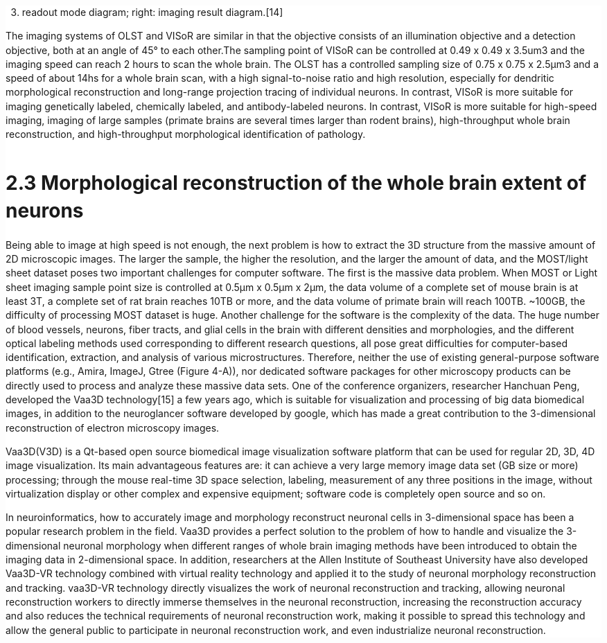 3. readout mode diagram; right: imaging result diagram.[14]

The imaging systems of OLST and VISoR are similar in that the objective consists of an illumination objective and a detection objective, both at an angle of 45° to each other.The sampling point of VISoR can be controlled at 0.49 x 0.49 x 3.5um3 and the imaging speed can reach 2 hours to scan the whole brain. The OLST has a controlled sampling size of 0.75 x 0.75 x 2.5µm3 and a speed of about 14hs for a whole brain scan, with a high signal-to-noise ratio and high resolution, especially for dendritic morphological reconstruction and long-range projection tracing of individual neurons. In contrast, VISoR is more suitable for imaging genetically labeled, chemically labeled, and antibody-labeled neurons. In contrast, VISoR is more suitable for high-speed imaging, imaging of large samples (primate brains are several times larger than rodent brains), high-throughput whole brain reconstruction, and high-throughput morphological identification of pathology.

# **2.3 Morphological reconstruction of the whole brain extent of neurons**

Being able to image at high speed is not enough, the next problem is how to extract the 3D structure from the massive amount of 2D microscopic images. The larger the sample, the higher the resolution, and the larger the amount of data, and the MOST/light sheet dataset poses two important challenges for computer software. The first is the massive data problem. When MOST or Light sheet imaging sample point size is controlled at 0.5µm x 0.5µm x 2µm, the data volume of a complete set of mouse brain is at least 3T, a complete set of rat brain reaches 10TB or more, and the data volume of primate brain will reach 100TB. ~100GB, the difficulty of processing MOST dataset is huge. Another challenge for the software is the complexity of the data. The huge number of blood vessels, neurons, fiber tracts, and glial cells in the brain with different densities and morphologies, and the different optical labeling methods used corresponding to different research questions, all pose great difficulties for computer-based identification, extraction, and analysis of various microstructures. Therefore, neither the use of existing general-purpose software platforms (e.g., Amira, ImageJ, Gtree (Figure 4-A)), nor dedicated software packages for other microscopy products can be directly used to process and analyze these massive data sets. One of the conference organizers, researcher Hanchuan Peng, developed the Vaa3D technology[15] a few years ago, which is suitable for visualization and processing of big data biomedical images, in addition to the neuroglancer software developed by google, which has made a great contribution to the 3-dimensional reconstruction of electron microscopy images.

Vaa3D(V3D) is a Qt-based open source biomedical image visualization software platform that can be used for regular 2D, 3D, 4D image visualization. Its main advantageous features are: it can achieve a very large memory image data set (GB size or more) processing; through the mouse real-time 3D space selection, labeling, measurement of any three positions in the image, without virtualization display or other complex and expensive equipment; software code is completely open source and so on.

In neuroinformatics, how to accurately image and morphology reconstruct neuronal cells in 3-dimensional space has been a popular research problem in the field. Vaa3D provides a perfect solution to the problem of how to handle and visualize the 3-dimensional neuronal morphology when different ranges of whole brain imaging methods have been introduced to obtain the imaging data in 2-dimensional space. In addition, researchers at the Allen Institute of Southeast University have also developed Vaa3D-VR technology combined with virtual reality technology and applied it to the study of neuronal morphology reconstruction and tracking. vaa3D-VR technology directly visualizes the work of neuronal reconstruction and tracking, allowing neuronal reconstruction workers to directly immerse themselves in the neuronal reconstruction, increasing the reconstruction accuracy and also reduces the technical requirements of neuronal reconstruction work, making it possible to spread this technology and allow the general public to participate in neuronal reconstruction work, and even industrialize neuronal reconstruction. 
